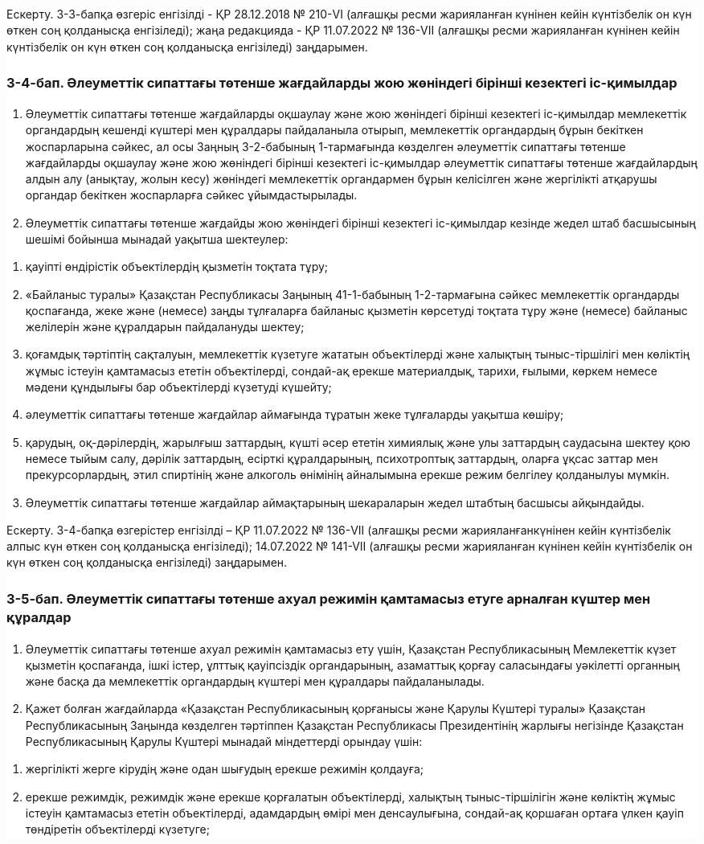 Ескерту. 3-3-бапқа өзгеріс енгізілді - ҚР 28.12.2018 № 210-VІ (алғашқы ресми жарияланған күнінен кейін күнтізбелік он күн өткен соң қолданысқа енгізіледі); жаңа редакцияда - ҚР 11.07.2022 № 136-VII (алғашқы ресми жарияланған күнінен кейін күнтізбелік он күн өткен соң қолданысқа енгізіледі) заңдарымен.

### 3-4-бап. Әлеуметтік сипаттағы төтенше жағдайларды жою жөніндегі бірінші кезектегі іс-қимылдар

1. Әлеуметтік сипаттағы төтенше жағдайларды оқшаулау және жою жөніндегі бірінші кезектегі іс-қимылдар мемлекеттік органдардың кешенді күштері мен құралдары пайдаланыла отырып, мемлекеттік органдардың бұрын бекіткен жоспарларына сәйкес, ал осы Заңның 3-2-бабының 1-тармағында көзделген әлеуметтік сипаттағы төтенше жағдайларды оқшаулау және жою жөніндегі бірінші кезектегі іс-қимылдар әлеуметтік сипаттағы төтенше жағдайлардың алдын алу (анықтау, жолын кесу) жөніндегі мемлекеттік органдармен бұрын келісілген және жергілікті атқарушы органдар бекіткен жоспарларға сәйкес ұйымдастырылады.

2. Әлеуметтік сипаттағы төтенше жағдайды жою жөніндегі бірінші кезектегі іс-қимылдар кезінде жедел штаб басшысының шешімі бойынша мынадай уақытша шектеулер:

1) қауіпті өндірістік объектілердің қызметін тоқтата тұру;

2) «Байланыс туралы» Қазақстан Республикасы Заңының 41-1-бабының 1-2-тармағына сәйкес мемлекеттік органдарды қоспағанда, жеке және (немесе) заңды тұлғаларға байланыс қызметін көрсетуді тоқтата тұру және (немесе) байланыс желілерін және құралдарын пайдалануды шектеу;

3) қоғамдық тәртіптің сақталуын, мемлекеттік күзетуге жататын объектілерді және халықтың тыныс-тіршілігі мен көліктің жұмыс істеуін қамтамасыз ететін объектілерді, сондай-ақ ерекше материалдық, тарихи, ғылыми, көркем немесе мәдени құндылығы бар объектілерді күзетуді күшейту;

4) әлеуметтік сипаттағы төтенше жағдайлар аймағында тұратын жеке тұлғаларды уақытша көшіру;

5) қарудың, оқ-дәрілердің, жарылғыш заттардың, күшті әсер ететін химиялық және улы заттардың саудасына шектеу қою немесе тыйым салу, дәрілік заттардың, есірткі құралдарының, психотроптық заттардың, оларға ұқсас заттар мен прекурсорлардың, этил спиртінің және алкоголь өнімінің айналымына ерекше режим белгілеу қолданылуы мүмкін.

3. Әлеуметтік сипаттағы төтенше жағдайлар аймақтарының шекараларын жедел штабтың басшысы айқындайды.

Ескерту. 3-4-бапқа өзгерістер енгізілді – ҚР 11.07.2022 № 136-VII (алғашқы ресми жарияланғанкүнінен кейін күнтізбелік алпыс күн өткен соң қолданысқа енгізіледі); 14.07.2022 № 141-VII (алғашқы ресми жарияланған күнінен кейін күнтізбелік он күн өткен соң қолданысқа енгізіледі) заңдарымен.

### 3-5-бап. Әлеуметтік сипаттағы төтенше ахуал режимін қамтамасыз етуге арналған күштер мен құралдар

1. Әлеуметтік сипаттағы төтенше ахуал режимін қамтамасыз ету үшін, Қазақстан Республикасының Мемлекеттік күзет қызметін қоспағанда, ішкі істер, ұлттық қауіпсіздік органдарының, азаматтық қорғау саласындағы уәкілетті органның және басқа да мемлекеттік органдардың күштері мен құралдары пайдаланылады.

2. Қажет болған жағдайларда «Қазақстан Республикасының қорғанысы және Қарулы Күштері туралы» Қазақстан Республикасының Заңында көзделген тәртіппен Қазақстан Республикасы Президентінің жарлығы негізінде Қазақстан Республикасының Қарулы Күштері мынадай міндеттерді орындау үшін:

1) жергілікті жерге кірудің және одан шығудың ерекше режимін қолдауға;

2) ерекше режимдік, режимдік және ерекше қорғалатын объектілерді, халықтың тыныс-тіршілігін және көліктің жұмыс істеуін қамтамасыз ететін объектілерді, адамдардың өмірі мен денсаулығына, сондай-ақ қоршаған ортаға үлкен қауіп төндіретін объектілерді күзетуге;
